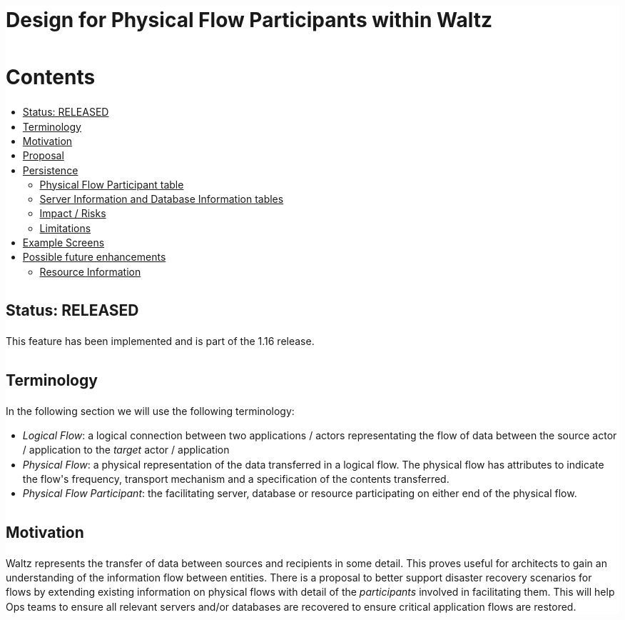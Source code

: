 # Design for Physical Flow Participants within Waltz

[TOC levels=2-3]:  # "# Contents"

# Contents
- [Status: RELEASED](#status-released)
- [Terminology](#terminology)
- [Motivation](#motivation)
- [Proposal](#proposal)
- [Persistence](#persistence)
    - [Physical Flow Participant table](#physical-flow-participant-table)
    - [Server Information and Database Information tables](#server-information-and-database-information-tables)
    - [Impact / Risks](#impact--risks)
    - [Limitations](#limitations)
- [Example Screens](#example-screens)
- [Possible future enhancements](#possible-future-enhancements)
    - [Resource Information](#resource-information)


## Status: RELEASED

This feature has been implemented and is part of the 1.16 release.


## Terminology

In the following section we will use the following terminology:

- _Logical Flow_: a logical connection between two applications / actors
  representating the flow of data between the source actor / application
  to the _target_ actor / application
- _Physical Flow_: a physical representation of the data transferred in
  a logical flow. The physical flow has attributes to indicate the
  flow's frequency, transport mechanism and a specification of the
  contents transferred.
- _Physical Flow Participant_: the facilitating server, database or resource
  participating on either end of the physical flow.


## Motivation

Waltz represents the transfer of data between sources and recipients in
some detail. This proves useful for architects to gain an understanding
of the information flow between entities. There is a proposal to better
support disaster recovery scenarios for flows by extending existing
information on physical flows with detail of the _participants_ involved in
facilitating them. This will help Ops teams to ensure all relevant
servers and/or databases are recovered to ensure critical application
flows are restored.
